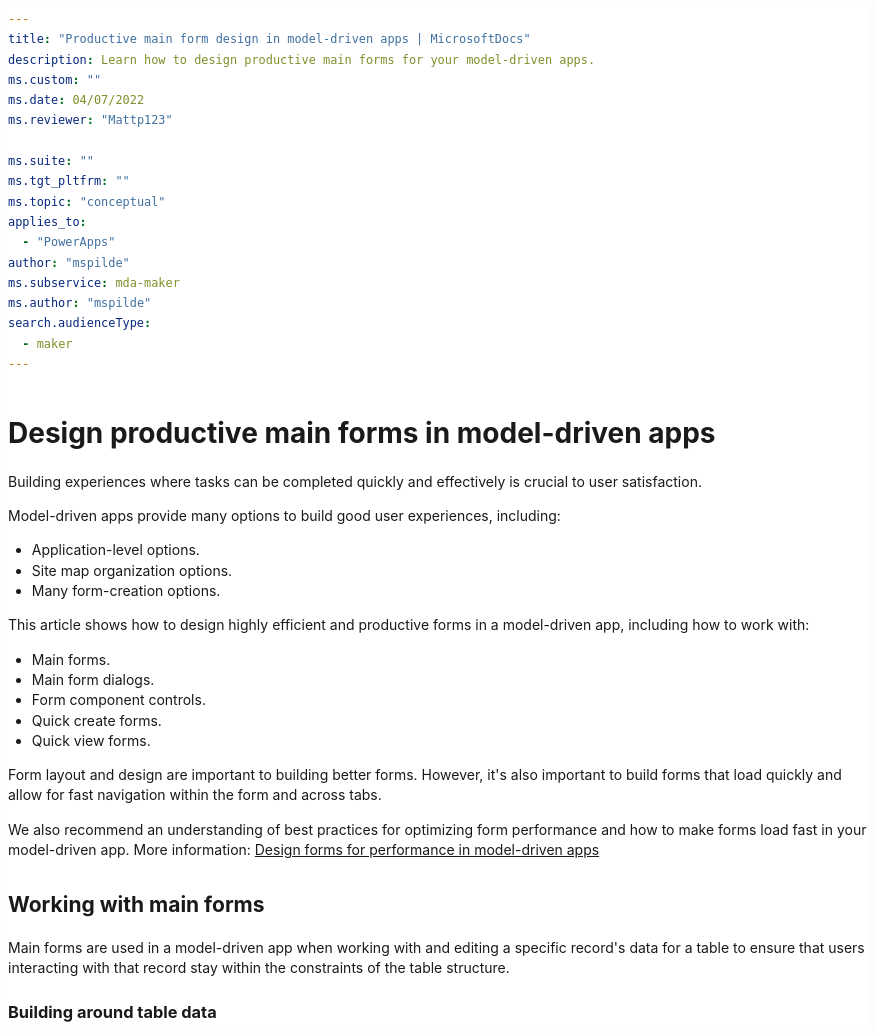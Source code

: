 ```yaml
---
title: "Productive main form design in model-driven apps | MicrosoftDocs"
description: Learn how to design productive main forms for your model-driven apps.
ms.custom: ""
ms.date: 04/07/2022
ms.reviewer: "Mattp123"

ms.suite: ""
ms.tgt_pltfrm: ""
ms.topic: "conceptual"
applies_to: 
  - "PowerApps"
author: "mspilde"
ms.subservice: mda-maker
ms.author: "mspilde"
search.audienceType: 
  - maker
---
```

# Design productive main forms in model-driven apps

Building experiences where tasks can be completed quickly and effectively is crucial to user satisfaction. 

Model-driven apps provide many options to build good user experiences, including:
- Application-level options.
- Site map organization options.
- Many form-creation options.

This article shows how to design highly efficient and productive forms in a model-driven app, including how to work with:
- Main forms.
- Main form dialogs.
- Form component controls.
- Quick create forms.
- Quick view forms.

Form layout and design are important to building better forms. However, it's also important to build forms that load quickly and allow for fast navigation within the form and across tabs.

We also recommend an understanding of best practices for optimizing form performance and how to make forms load fast in your model-driven app. More information: [Design forms for performance in model-driven apps](design-performant-forms.md)

## Working with main forms

Main forms are used in a model-driven app when working with and editing a specific record's data for a table to ensure that users interacting with that record stay within the constraints of the table structure.

### Building around table data
